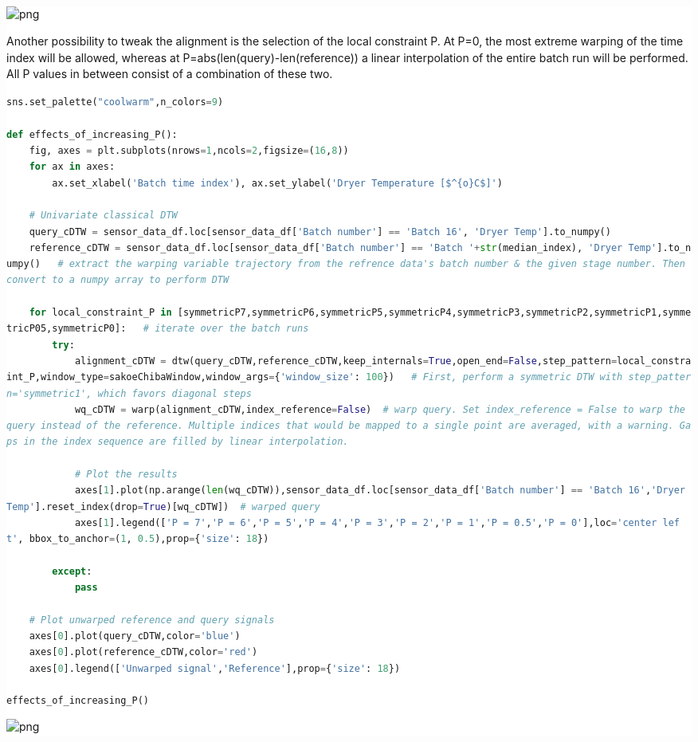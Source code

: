 
    
![png](Batch_data_alignment_files/Batch_data_alignment_22_0.png)
    


<div class="alert alert-block alert-success">
Another possibility to tweak the alignment is the selection of the local constraint P. At P=0, the most extreme warping of the time index will be allowed, whereas at P=abs(len(query)-len(reference)) a linear interpolation of the entire batch run will be performed. All P values in between consist of a combination of these two.
</div>


```python
sns.set_palette("coolwarm",n_colors=9)

def effects_of_increasing_P():
    fig, axes = plt.subplots(nrows=1,ncols=2,figsize=(16,8))
    for ax in axes:
        ax.set_xlabel('Batch time index'), ax.set_ylabel('Dryer Temperature [$^{o}C$]')

    # Univariate classical DTW
    query_cDTW = sensor_data_df.loc[sensor_data_df['Batch number'] == 'Batch 16', 'Dryer Temp'].to_numpy()
    reference_cDTW = sensor_data_df.loc[sensor_data_df['Batch number'] == 'Batch '+str(median_index), 'Dryer Temp'].to_numpy()   # extract the warping variable trajectory from the refrence data's batch number & the given stage number. Then convert to a numpy array to perform DTW

    for local_constraint_P in [symmetricP7,symmetricP6,symmetricP5,symmetricP4,symmetricP3,symmetricP2,symmetricP1,symmetricP05,symmetricP0]:   # iterate over the batch runs
        try:
            alignment_cDTW = dtw(query_cDTW,reference_cDTW,keep_internals=True,open_end=False,step_pattern=local_constraint_P,window_type=sakoeChibaWindow,window_args={'window_size': 100})   # First, perform a symmetric DTW with step_pattern='symmetric1', which favors diagonal steps
            wq_cDTW = warp(alignment_cDTW,index_reference=False)  # warp query. Set index_reference = False to warp the query instead of the reference. Multiple indices that would be mapped to a single point are averaged, with a warning. Gaps in the index sequence are filled by linear interpolation.

            # Plot the results
            axes[1].plot(np.arange(len(wq_cDTW)),sensor_data_df.loc[sensor_data_df['Batch number'] == 'Batch 16','Dryer Temp'].reset_index(drop=True)[wq_cDTW])  # warped query
            axes[1].legend(['P = 7','P = 6','P = 5','P = 4','P = 3','P = 2','P = 1','P = 0.5','P = 0'],loc='center left', bbox_to_anchor=(1, 0.5),prop={'size': 18})

        except:
            pass

    # Plot unwarped reference and query signals
    axes[0].plot(query_cDTW,color='blue')
    axes[0].plot(reference_cDTW,color='red')
    axes[0].legend(['Unwarped signal','Reference'],prop={'size': 18})

effects_of_increasing_P()
```


    
![png](Batch_data_alignment_files/Batch_data_alignment_24_0.png)
    



```python

```

